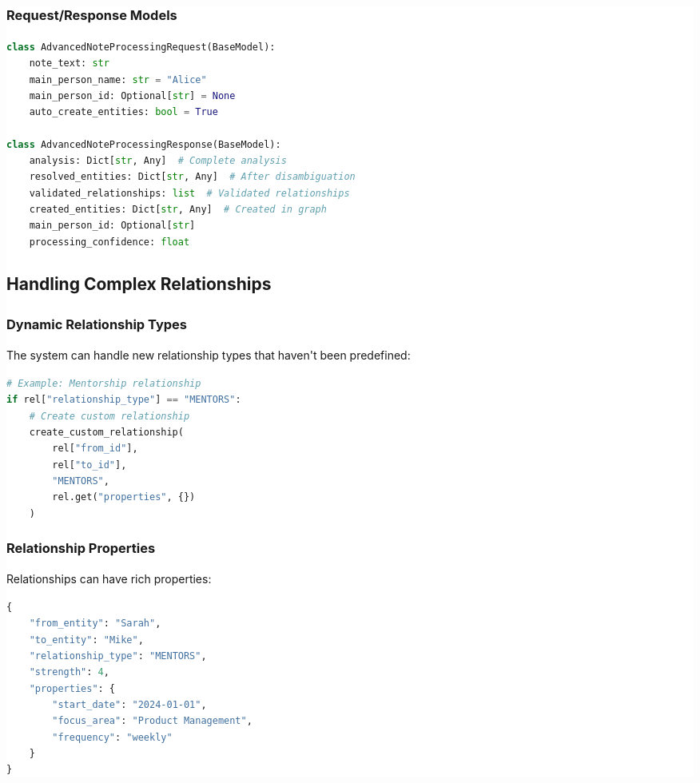 ### Request/Response Models

```python
class AdvancedNoteProcessingRequest(BaseModel):
    note_text: str
    main_person_name: str = "Alice"
    main_person_id: Optional[str] = None
    auto_create_entities: bool = True

class AdvancedNoteProcessingResponse(BaseModel):
    analysis: Dict[str, Any]  # Complete analysis
    resolved_entities: Dict[str, Any]  # After disambiguation
    validated_relationships: list  # Validated relationships
    created_entities: Dict[str, Any]  # Created in graph
    main_person_id: Optional[str]
    processing_confidence: float
```

## Handling Complex Relationships

### Dynamic Relationship Types

The system can handle new relationship types that haven't been predefined:

```python
# Example: Mentorship relationship
if rel["relationship_type"] == "MENTORS":
    # Create custom relationship
    create_custom_relationship(
        rel["from_id"], 
        rel["to_id"], 
        "MENTORS",
        rel.get("properties", {})
    )
```

### Relationship Properties

Relationships can have rich properties:

```python
{
    "from_entity": "Sarah",
    "to_entity": "Mike",
    "relationship_type": "MENTORS",
    "strength": 4,
    "properties": {
        "start_date": "2024-01-01",
        "focus_area": "Product Management",
        "frequency": "weekly"
    }
}
```
